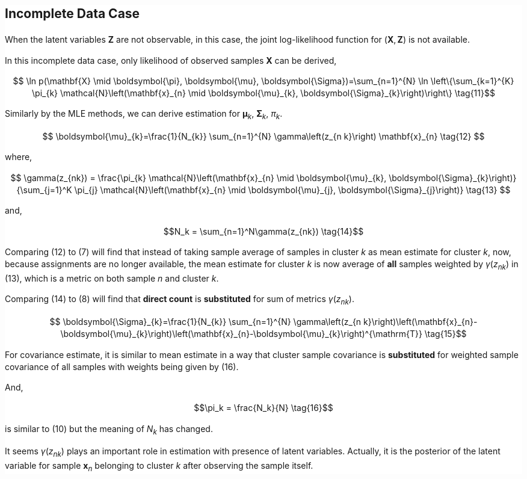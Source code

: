 ## Incomplete Data Case

When the latent variables $\mathbf{Z}$ are not observable, in this case, the joint log-likelihood function for $(\mathbf{X}, \mathbf{Z})$ is not available.

In this incomplete data case, only likelihood of observed samples $\mathbf{X}$ can be derived,

$$
\ln p(\mathbf{X} \mid \boldsymbol{\pi}, \boldsymbol{\mu}, \boldsymbol{\Sigma})=\sum_{n=1}^{N} \ln \left\{\sum_{k=1}^{K} \pi_{k} \mathcal{N}\left(\mathbf{x}_{n} \mid \boldsymbol{\mu}_{k}, \boldsymbol{\Sigma}_{k}\right)\right\}
 \tag{11}$$

 Similarly by the MLE methods, we can derive estimation for $\boldsymbol{\mu}_k$, $\boldsymbol{\Sigma}_k$, $\pi_k$.

 $$
\boldsymbol{\mu}_{k}=\frac{1}{N_{k}} \sum_{n=1}^{N} \gamma\left(z_{n k}\right) \mathbf{x}_{n} \tag{12}
$$

where,

$$
\gamma(z_{nk}) = \frac{\pi_{k} \mathcal{N}\left(\mathbf{x}_{n} \mid \boldsymbol{\mu}_{k}, \boldsymbol{\Sigma}_{k}\right)}{\sum_{j=1}^K \pi_{j} \mathcal{N}\left(\mathbf{x}_{n} \mid \boldsymbol{\mu}_{j}, \boldsymbol{\Sigma}_{j}\right)} \tag{13}
$$

and,

$$N_k = \sum_{n=1}^N\gamma(z_{nk}) \tag{14}$$

Comparing $(12)$ to $(7)$ will find that instead of taking sample average of samples in cluster $k$ as mean estimate for cluster $k$, now, because assignments are no longer available, the mean estimate for cluster $k$ is now average of **all** samples weighted by $\gamma(z_{nk})$ in $(13)$, which is a metric on both sample $n$ and cluster $k$.

Comparing $(14)$ to $(8)$ will find that **direct count** is **substituted** for sum of metrics $\gamma(z_{nk})$.

$$
\boldsymbol{\Sigma}_{k}=\frac{1}{N_{k}} \sum_{n=1}^{N} \gamma\left(z_{n k}\right)\left(\mathbf{x}_{n}-\boldsymbol{\mu}_{k}\right)\left(\mathbf{x}_{n}-\boldsymbol{\mu}_{k}\right)^{\mathrm{T}}
\tag{15}$$

For covariance estimate, it is similar to mean estimate in a way that cluster sample covariance is **substituted** for weighted sample covariance of all samples with weights being given by $(16)$.

And,

$$\pi_k = \frac{N_k}{N} \tag{16}$$

is similar to $(10)$ but the meaning of $N_k$ has changed.

It seems $\gamma(z_{nk})$ plays an important role in estimation with presence of latent variables. Actually, it is the posterior of the latent variable for sample $\mathbf{x}_n$ belonging to cluster $k$ after observing the sample itself.
